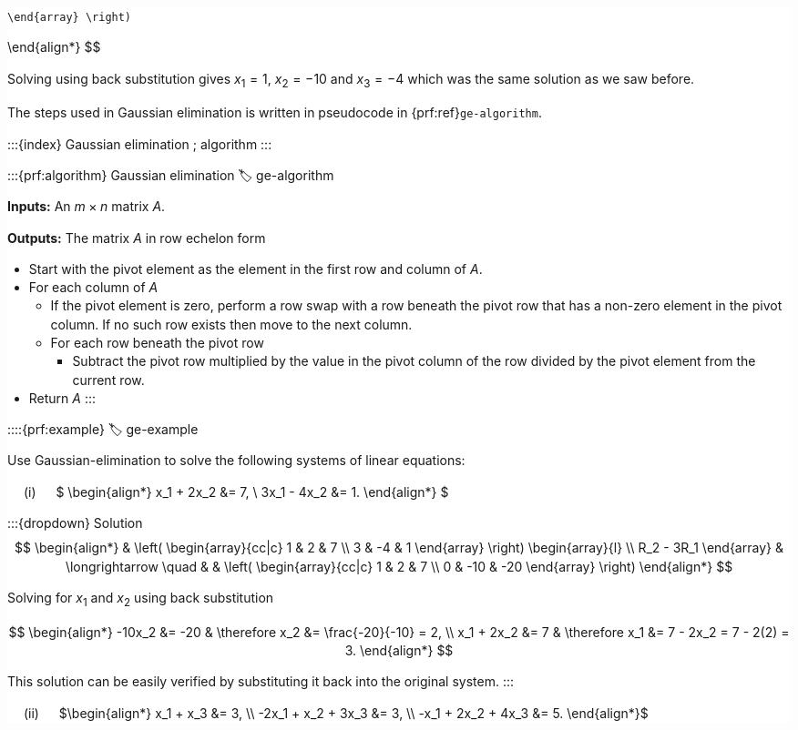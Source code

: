     \end{array} \right)
\end{align*} $$

Solving using back substitution gives $x_1 = 1$, $x_2 = -10$ and $x_3 = -4$ which was the same solution as we saw before.

The steps used in Gaussian elimination is written in pseudocode in {prf:ref}`ge-algorithm`.

:::{index} Gaussian elimination ; algorithm
:::

:::{prf:algorithm} Gaussian elimination
:label: ge-algorithm

**Inputs:** An $m \times n$ matrix $A$. 

**Outputs:** The matrix $A$ in row echelon form

- Start with the pivot element as the element in the first row and column of $A$.
- For each column of $A$
  - If the pivot element is zero, perform a row swap with a row beneath the pivot row that has a non-zero element in the pivot column. If no such row exists then move to the next column.
  - For each row beneath the pivot row
    - Subtract the pivot row multiplied by the value in the pivot column of the row divided by the pivot element from the current row.
- Return $A$
:::

::::{prf:example}
:label: ge-example

Use Gaussian-elimination to solve the following systems of linear equations:

&emsp; (i) &emsp; $ \begin{align*}
    x_1 + 2x_2 &= 7, \\
    3x_1 - 4x_2 &= 1.
    \end{align*} $

:::{dropdown} Solution
$$ \begin{align*}
    & \left( \begin{array}{cc|c} 1 & 2 & 7 \\ 3 & -4 & 1 \end{array} \right)
    \begin{array}{l} \\ R_2 - 3R_1 \end{array} &
    \longrightarrow \quad &
    & \left( \begin{array}{cc|c} 1 & 2 & 7 \\ 0 & -10 & -20 \end{array} \right)
\end{align*} $$

Solving for $x_1$ and $x_2$ using back substitution

$$ \begin{align*}
    -10x_2 &= -20 & \therefore x_2 &= \frac{-20}{-10} = 2, \\
    x_1 + 2x_2 &= 7 & \therefore x_1 &= 7 - 2x_2 = 7 - 2(2) = 3.
\end{align*} $$

This solution can be easily verified by substituting it back into the original system.
:::

&emsp; (ii) &emsp; $\begin{align*}
    x_1 + x_3 &= 3, \\ 
    -2x_1 + x_2 + 3x_3 &= 3, \\
    -x_1 + 2x_2 + 4x_3 &= 5.
\end{align*}$
